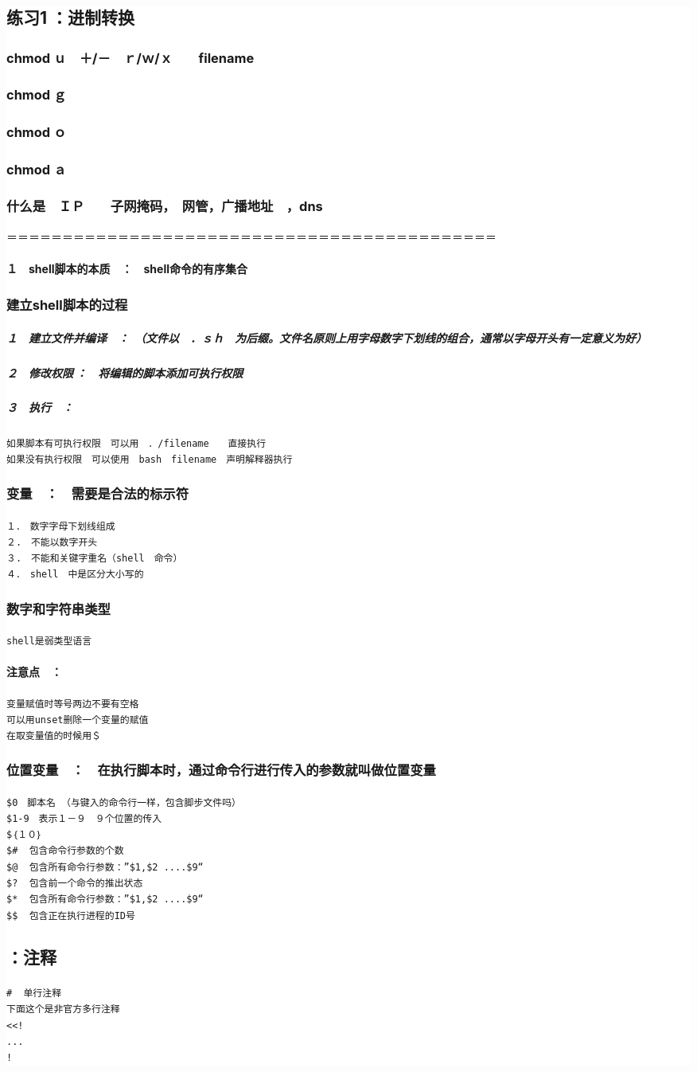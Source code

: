 
## 练习1 ：进制转换


### chmod   ｕ　＋/－　ｒ/ｗ/ｘ　　filename
### chmod   ｇ
### chmod   ｏ
### chmod   ａ

### 什么是　ＩＰ　　子网掩码，　网管，广播地址　，dns

＝＝＝＝＝＝＝＝＝＝＝＝＝＝＝＝＝＝＝＝＝＝＝＝＝＝＝＝＝＝＝＝＝＝＝＝＝＝＝＝＝＝＝＝

#### １　shell脚本的本质　：　shell命令的有序集合


### 建立shell脚本的过程

##### １　建立文件并编译　：　（文件以　．ｓｈ　为后缀。文件名原则上用字母数字下划线的组合，通常以字母开头有一定意义为好）

##### ２　修改权限 ：　将编辑的脚本添加可执行权限

##### ３　执行　：　
	如果脚本有可执行权限　可以用　．/filename　　直接执行
	如果没有执行权限　可以使用　bash　filename　声明解释器执行
### 变量　：　需要是合法的标示符
	１．　数字字母下划线组成
	２.　不能以数字开头
	３.　不能和关键字重名（shell　命令）
	４．　shell　中是区分大小写的
### 数字和字符串类型
	shell是弱类型语言

#### 注意点　：　
	变量赋值时等号两边不要有空格
	可以用unset删除一个变量的赋值
	在取变量值的时候用＄

### 位置变量　：　在执行脚本时，通过命令行进行传入的参数就叫做位置变量
	$0　脚本名 （与键入的命令行一样，包含脚步文件吗）
	$1-9　表示１－９　９个位置的传入	
	$｛１０｝
	$#  包含命令行参数的个数  
	$@  包含所有命令行参数：”$1,$2 ....$9“
	$?  包含前一个命令的推出状态
	$*  包含所有命令行参数：”$1,$2 ....$9“
	$$  包含正在执行进程的ID号
## ：注释
	#  单行注释
	下面这个是非官方多行注释
	<<!
	...
	!
	